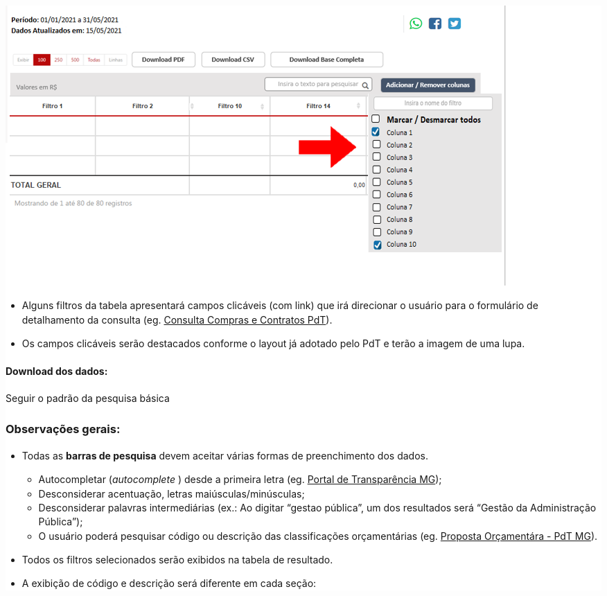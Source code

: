 ![](static/imagens/adicionar-remover-colunas.png)

* Alguns filtros da tabela apresentará campos clicáveis (com link) que irá direcionar o usuário para o formulário de detalhamento da consulta (eg. [Consulta Compras e Contratos PdT](http://www.transparencia.mg.gov.br/compras-e-patrimonio/compras-e-contratos/comprasecontratos-resultado-pesquisa-avancada/2021/01-01-2021/31-12-2021/1831070/0/0/0/0/0/0/0/0/0/0/0/0/0/0/0/0/0/0/0/0/0/0/0/0/0/0/0/0/0/0/0/0/0/0/0/0/0/0)).

* Os campos clicáveis serão destacados conforme o layout já adotado pelo PdT e terão a imagem de uma lupa.



#### Download dos dados:

Seguir o padrão da pesquisa básica

### Observações gerais:

* Todas as **barras de pesquisa** devem aceitar várias formas de preenchimento dos dados.
  * Autocompletar (*autocomplete* ) desde a primeira letra (eg. [Portal de Transparência MG](http://www.transparencia.mg.gov.br/planejamento-e-resultados/proposta-lei-orcamentaria/proposta-orcamentaria/proposta-pesquisa-avancada));
  * Desconsiderar acentuação, letras maiúsculas/minúsculas;
  * Desconsiderar palavras intermediárias (ex.: Ao digitar “gestao pública”, um dos resultados será “Gestão da Administração Pública”);
  * O usuário poderá pesquisar código ou descrição das classificações orçamentárias (eg. [Proposta Orçamentára - PdT MG](http://www.transparencia.mg.gov.br/planejamento-e-resultados/proposta-lei-orcamentaria/proposta-orcamentaria/proposta-pesquisa-avancada)).   

* Todos os filtros selecionados serão exibidos na tabela de resultado.

* A exibição de código e descrição será diferente em cada seção:

